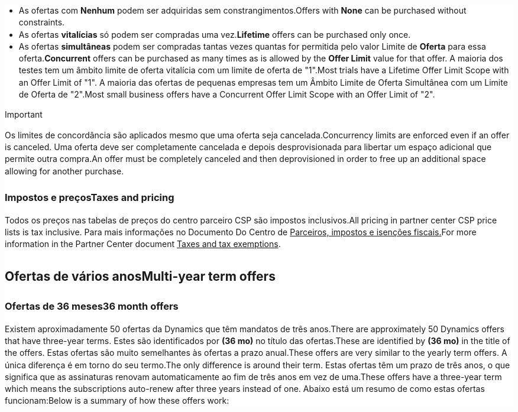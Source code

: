 - <span data-ttu-id="94f8b-289">As ofertas com **Nenhum** podem ser adquiridas sem constrangimentos.</span><span class="sxs-lookup"><span data-stu-id="94f8b-289">Offers with **None** can be purchased without constraints.</span></span>
- <span data-ttu-id="94f8b-290">As ofertas **vitalícias** só podem ser compradas uma vez.</span><span class="sxs-lookup"><span data-stu-id="94f8b-290">**Lifetime** offers can be purchased only once.</span></span>
- <span data-ttu-id="94f8b-291">As ofertas **simultâneas** podem ser compradas tantas vezes quantas for permitida pelo valor Limite de **Oferta** para essa oferta.</span><span class="sxs-lookup"><span data-stu-id="94f8b-291">**Concurrent** offers can be purchased as many times as is allowed by the **Offer Limit** value for that offer.</span></span> <span data-ttu-id="94f8b-292">A maioria dos testes tem um âmbito limite de oferta vitalícia com um limite de oferta de "1".</span><span class="sxs-lookup"><span data-stu-id="94f8b-292">Most trials have a Lifetime Offer Limit Scope with an Offer Limit of "1".</span></span> <span data-ttu-id="94f8b-293">A maioria das ofertas de pequenas empresas tem um Âmbito Limite de Oferta Simultânea com um Limite de Oferta de "2".</span><span class="sxs-lookup"><span data-stu-id="94f8b-293">Most small business offers have a Concurrent Offer Limit Scope with an Offer Limit of "2".</span></span>

> [!IMPORTANT]
> <span data-ttu-id="94f8b-294">Os limites de concordância são aplicados mesmo que uma oferta seja cancelada.</span><span class="sxs-lookup"><span data-stu-id="94f8b-294">Concurrency limits are enforced even if an offer is canceled.</span></span> <span data-ttu-id="94f8b-295">Uma oferta deve ser completamente cancelada e depois desprovisionada para libertar um espaço adicional que permite outra compra.</span><span class="sxs-lookup"><span data-stu-id="94f8b-295">An offer must be completely canceled and then deprovisioned in order to free up an additional space allowing for another purchase.</span></span>

### <a name="taxes-and-pricing"></a><span data-ttu-id="94f8b-296">Impostos e preços</span><span class="sxs-lookup"><span data-stu-id="94f8b-296">Taxes and pricing</span></span>

<span data-ttu-id="94f8b-297">Todos os preços nas tabelas de preços do centro parceiro CSP são impostos inclusivos.</span><span class="sxs-lookup"><span data-stu-id="94f8b-297">All pricing in partner center CSP price lists is tax inclusive.</span></span> <span data-ttu-id="94f8b-298">Para mais informações no Documento Do Centro de [Parceiros, impostos e isenções fiscais.](tax-and-tax-exemptions.md)</span><span class="sxs-lookup"><span data-stu-id="94f8b-298">For more information in the Partner Center document [Taxes and tax exemptions](tax-and-tax-exemptions.md).</span></span>

## <a name="multi-year-term-offers"></a><span data-ttu-id="94f8b-299">Ofertas de vários anos</span><span class="sxs-lookup"><span data-stu-id="94f8b-299">Multi-year term offers</span></span>

### <a name="36-month-offers"></a><span data-ttu-id="94f8b-300">Ofertas de 36 meses</span><span class="sxs-lookup"><span data-stu-id="94f8b-300">36 month offers</span></span>

<span data-ttu-id="94f8b-301">Existem aproximadamente 50 ofertas da Dynamics que têm mandatos de três anos.</span><span class="sxs-lookup"><span data-stu-id="94f8b-301">There are approximately 50 Dynamics offers that have three-year terms.</span></span> <span data-ttu-id="94f8b-302">Estes são identificados por **(36 mo)** no título das ofertas.</span><span class="sxs-lookup"><span data-stu-id="94f8b-302">These are identified by **(36 mo)** in the title of the offers.</span></span> <span data-ttu-id="94f8b-303">Estas ofertas são muito semelhantes às ofertas a prazo anual.</span><span class="sxs-lookup"><span data-stu-id="94f8b-303">These offers are very similar to the yearly term offers.</span></span> <span data-ttu-id="94f8b-304">A única diferença é em torno do seu termo.</span><span class="sxs-lookup"><span data-stu-id="94f8b-304">The only difference is around their term.</span></span> <span data-ttu-id="94f8b-305">Estas ofertas têm um prazo de três anos, o que significa que as assinaturas renovam automaticamente ao fim de três anos em vez de uma.</span><span class="sxs-lookup"><span data-stu-id="94f8b-305">These offers have a three-year term which means the subscriptions auto-renew after three years instead of one.</span></span> <span data-ttu-id="94f8b-306">Abaixo está um resumo de como estas ofertas funcionam:</span><span class="sxs-lookup"><span data-stu-id="94f8b-306">Below is a summary of how these offers work:</span></span>
